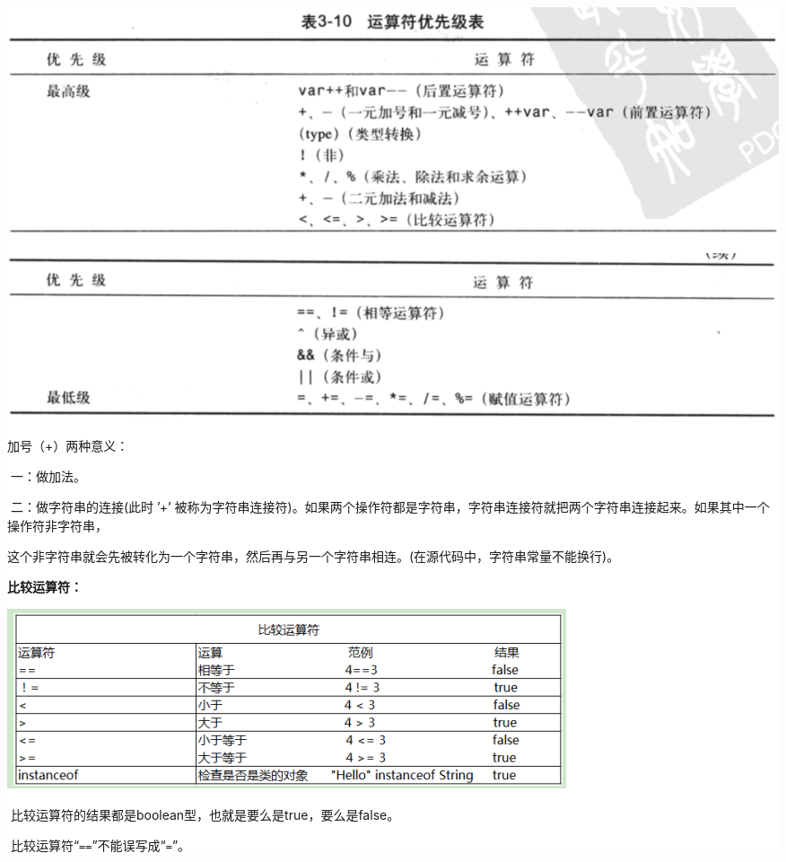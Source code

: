 ![](image/图片14.png)

![](image/图片15.png)



加号（+）两种意义：

​		一：做加法。

​		二：做字符串的连接(此时 ’+’ 被称为字符串连接符)。如果两个操作符都是字符串，字符串连接符就把两个字符串连接起来。如果其中一个操作符非字符串，

这个非字符串就会先被转化为一个字符串，然后再与另一个字符串相连。(在源代码中，字符串常量不能换行)。

**比较运算符：**

![](image/图片16.png)

​		比较运算符的结果都是boolean型，也就是要么是true，要么是false。

​		比较运算符“`==`”不能误写成“`=`”。
